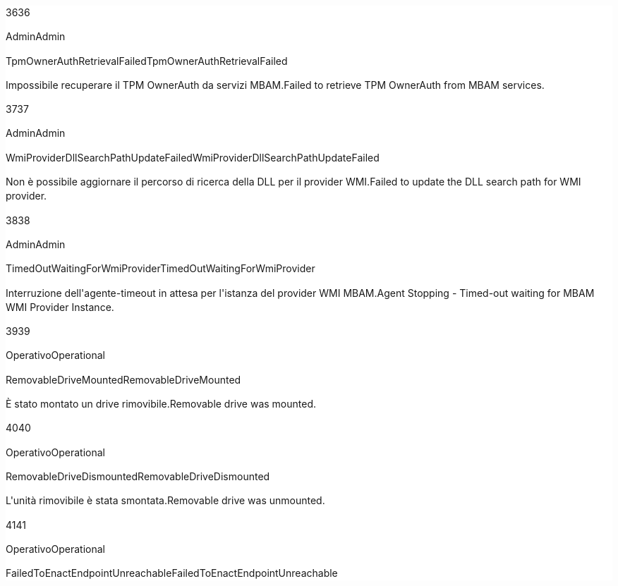</tr>
<tr class="odd">
<td align="left"><p><span data-ttu-id="79f3b-230">36</span><span class="sxs-lookup"><span data-stu-id="79f3b-230">36</span></span></p></td>
<td align="left"><p><span data-ttu-id="79f3b-231">Admin</span><span class="sxs-lookup"><span data-stu-id="79f3b-231">Admin</span></span></p></td>
<td align="left"><p><span data-ttu-id="79f3b-232">TpmOwnerAuthRetrievalFailed</span><span class="sxs-lookup"><span data-stu-id="79f3b-232">TpmOwnerAuthRetrievalFailed</span></span></p></td>
<td align="left"><p><span data-ttu-id="79f3b-233">Impossibile recuperare il TPM OwnerAuth da servizi MBAM.</span><span class="sxs-lookup"><span data-stu-id="79f3b-233">Failed to retrieve TPM OwnerAuth from MBAM services.</span></span></p></td>
</tr>
<tr class="even">
<td align="left"><p><span data-ttu-id="79f3b-234">37</span><span class="sxs-lookup"><span data-stu-id="79f3b-234">37</span></span></p></td>
<td align="left"><p><span data-ttu-id="79f3b-235">Admin</span><span class="sxs-lookup"><span data-stu-id="79f3b-235">Admin</span></span></p></td>
<td align="left"><p><span data-ttu-id="79f3b-236">WmiProviderDllSearchPathUpdateFailed</span><span class="sxs-lookup"><span data-stu-id="79f3b-236">WmiProviderDllSearchPathUpdateFailed</span></span></p></td>
<td align="left"><p><span data-ttu-id="79f3b-237">Non è possibile aggiornare il percorso di ricerca della DLL per il provider WMI.</span><span class="sxs-lookup"><span data-stu-id="79f3b-237">Failed to update the DLL search path for WMI provider.</span></span></p></td>
</tr>
<tr class="odd">
<td align="left"><p><span data-ttu-id="79f3b-238">38</span><span class="sxs-lookup"><span data-stu-id="79f3b-238">38</span></span></p></td>
<td align="left"><p><span data-ttu-id="79f3b-239">Admin</span><span class="sxs-lookup"><span data-stu-id="79f3b-239">Admin</span></span></p></td>
<td align="left"><p><span data-ttu-id="79f3b-240">TimedOutWaitingForWmiProvider</span><span class="sxs-lookup"><span data-stu-id="79f3b-240">TimedOutWaitingForWmiProvider</span></span></p></td>
<td align="left"><p><span data-ttu-id="79f3b-241">Interruzione dell'agente-timeout in attesa per l'istanza del provider WMI MBAM.</span><span class="sxs-lookup"><span data-stu-id="79f3b-241">Agent Stopping - Timed-out waiting for MBAM WMI Provider Instance.</span></span></p></td>
</tr>
<tr class="even">
<td align="left"><p><span data-ttu-id="79f3b-242">39</span><span class="sxs-lookup"><span data-stu-id="79f3b-242">39</span></span></p></td>
<td align="left"><p><span data-ttu-id="79f3b-243">Operativo</span><span class="sxs-lookup"><span data-stu-id="79f3b-243">Operational</span></span></p></td>
<td align="left"><p><span data-ttu-id="79f3b-244">RemovableDriveMounted</span><span class="sxs-lookup"><span data-stu-id="79f3b-244">RemovableDriveMounted</span></span></p></td>
<td align="left"><p><span data-ttu-id="79f3b-245">È stato montato un drive rimovibile.</span><span class="sxs-lookup"><span data-stu-id="79f3b-245">Removable drive was mounted.</span></span></p></td>
</tr>
<tr class="odd">
<td align="left"><p><span data-ttu-id="79f3b-246">40</span><span class="sxs-lookup"><span data-stu-id="79f3b-246">40</span></span></p></td>
<td align="left"><p><span data-ttu-id="79f3b-247">Operativo</span><span class="sxs-lookup"><span data-stu-id="79f3b-247">Operational</span></span></p></td>
<td align="left"><p><span data-ttu-id="79f3b-248">RemovableDriveDismounted</span><span class="sxs-lookup"><span data-stu-id="79f3b-248">RemovableDriveDismounted</span></span></p></td>
<td align="left"><p><span data-ttu-id="79f3b-249">L'unità rimovibile è stata smontata.</span><span class="sxs-lookup"><span data-stu-id="79f3b-249">Removable drive was unmounted.</span></span></p></td>
</tr>
<tr class="even">
<td align="left"><p><span data-ttu-id="79f3b-250">41</span><span class="sxs-lookup"><span data-stu-id="79f3b-250">41</span></span></p></td>
<td align="left"><p><span data-ttu-id="79f3b-251">Operativo</span><span class="sxs-lookup"><span data-stu-id="79f3b-251">Operational</span></span></p></td>
<td align="left"><p><span data-ttu-id="79f3b-252">FailedToEnactEndpointUnreachable</span><span class="sxs-lookup"><span data-stu-id="79f3b-252">FailedToEnactEndpointUnreachable</span></span></p></td>